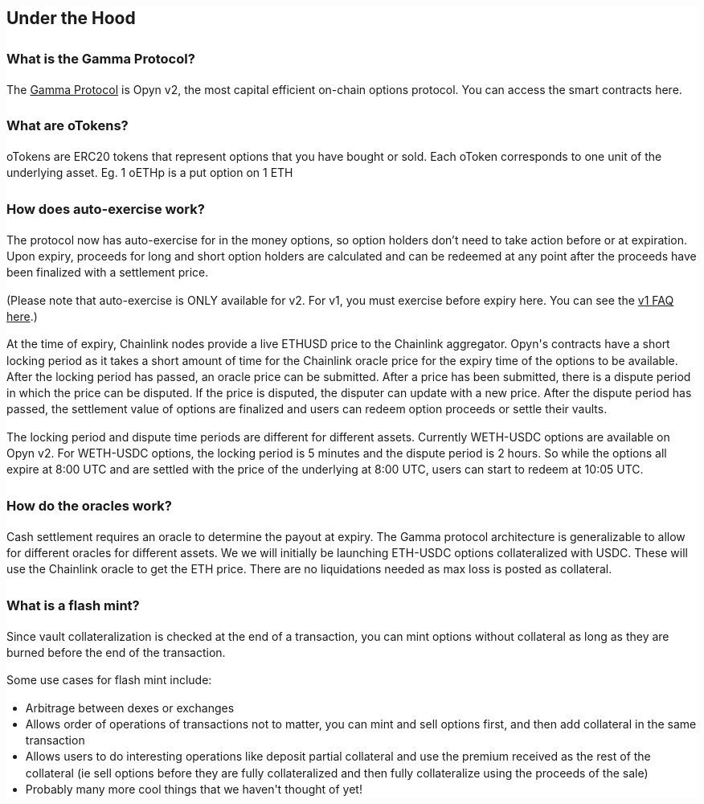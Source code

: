 ## Under the Hood

### What is the Gamma Protocol?

‌The [Gamma Protocol](https://github.com/opynfinance/GammaProtocol) is Opyn v2, the most capital efficient on-chain options protocol. You can access the smart contracts here.

### What are oTokens?

‌oTokens are ERC20 tokens that represent options that you have bought or sold. Each oToken corresponds to one unit of the underlying asset. Eg. 1 oETHp is a put option on 1 ETH

### How does auto-exercise work?

The protocol now has auto-exercise for in the money options, so option holders don’t need to take action before or at expiration. Upon expiry, proceeds for long and short option holders are calculated and can be redeemed at any point after the proceeds have been finalized with a settlement price. 

\(Please note that auto-exercise is ONLY available for v2. For v1, you must exercise before expiry here. You can see the [v1 FAQ here](https://opyn.gitbook.io/opynv1/).\)

At the time of expiry, Chainlink nodes provide a live ETHUSD price to the Chainlink aggregator. Opyn's contracts have a short locking period as it takes a short amount of time for the Chainlink oracle price for the expiry time of the options to be available. After the locking period has passed, an oracle price can be submitted. After a price has been submitted, there is a dispute period in which the price can be disputed. If the price is disputed, the disputer can update with a new price. After the dispute period has passed, the settlement value of options are finalized and users can redeem option proceeds or settle their vaults.

The locking period and dispute time periods are different for different assets. Currently WETH-USDC options are available on Opyn v2. For WETH-USDC options, the locking period is 5 minutes and the dispute period is 2 hours. So while the options all expire at 8:00 UTC and are settled with the price of the underlying at 8:00 UTC, users can start to redeem at 10:05 UTC. 

### How do the oracles work?

Cash settlement requires an oracle to determine the payout at expiry. The Gamma protocol architecture is generalizable to allow for different oracles for different assets. We we will initially be launching ETH-USDC options collateralized with USDC. These will use the Chainlink oracle to get the ETH price. There are no liquidations needed as max loss is posted as collateral.

### What is a flash mint?

Since vault collateralization is checked at the end of a transaction, you can mint options without collateral as long as they are burned before the end of the transaction.

Some use cases for flash mint include:

* Arbitrage between dexes or exchanges
* Allows order of operations of transactions not to matter, you can mint and sell options first, and then add collateral in the same transaction
* Allows users to do interesting operations like deposit partial collateral and use the premium received as the rest of the collateral \(ie sell options before they are fully collateralized and then fully collateralize using the proceeds of the sale\)
* Probably many more cool things that we haven't thought of yet!
